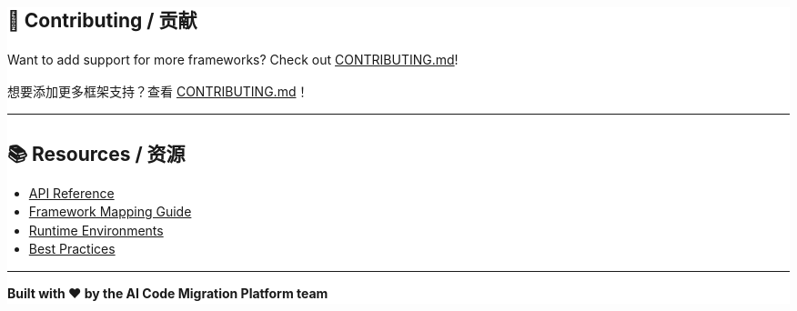 
## 🤝 Contributing / 贡献

Want to add support for more frameworks? Check out [CONTRIBUTING.md](CONTRIBUTING.md)!

想要添加更多框架支持？查看 [CONTRIBUTING.md](CONTRIBUTING.md)！

---

## 📚 Resources / 资源

- [API Reference](API_REFERENCE.md)
- [Framework Mapping Guide](docs/framework-mapping.md)
- [Runtime Environments](docs/runtime-environments.md)
- [Best Practices](docs/best-practices.md)

---

**Built with ❤️ by the AI Code Migration Platform team**

